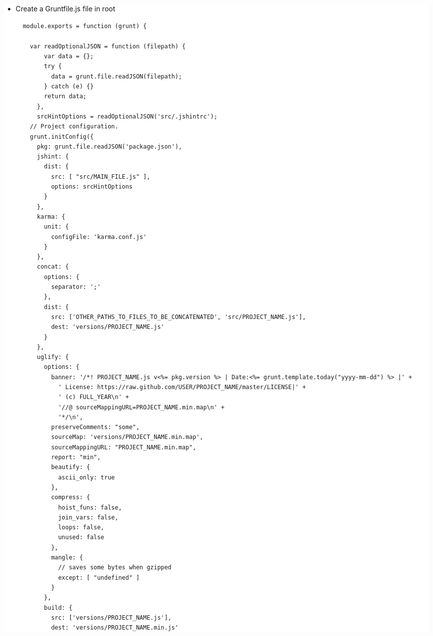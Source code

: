 * Create a Gruntfile.js file in root

        module.exports = function (grunt) {

          var readOptionalJSON = function (filepath) {
              var data = {};
              try {
                data = grunt.file.readJSON(filepath);
              } catch (e) {}
              return data;
            },
            srcHintOptions = readOptionalJSON('src/.jshintrc');
          // Project configuration.
          grunt.initConfig({
            pkg: grunt.file.readJSON('package.json'),
            jshint: {
              dist: {
                src: [ "src/MAIN_FILE.js" ],
                options: srcHintOptions
              }
            },
            karma: {
              unit: {
                configFile: 'karma.conf.js'
              }
            },
            concat: {
              options: {
                separator: ';'
              },
              dist: {
                src: ['OTHER_PATHS_TO_FILES_TO_BE_CONCATENATED', 'src/PROJECT_NAME.js'],
                dest: 'versions/PROJECT_NAME.js'
              }
            },
            uglify: {
              options: {
                banner: '/*! PROJECT_NAME.js v<%= pkg.version %> | Date:<%= grunt.template.today("yyyy-mm-dd") %> |' +
                  ' License: https://raw.github.com/USER/PROJECT_NAME/master/LICENSE|' +
                  ' (c) FULL_YEAR\n' +
                  '//@ sourceMappingURL=PROJECT_NAME.min.map\n' +
                  '*/\n',
                preserveComments: "some",
                sourceMap: 'versions/PROJECT_NAME.min.map',
                sourceMappingURL: "PROJECT_NAME.min.map",
                report: "min",
                beautify: {
                  ascii_only: true
                },
                compress: {
                  hoist_funs: false,
                  join_vars: false,
                  loops: false,
                  unused: false
                },
                mangle: {
                  // saves some bytes when gzipped
                  except: [ "undefined" ]
                }
              },
              build: {
                src: ['versions/PROJECT_NAME.js'],
                dest: 'versions/PROJECT_NAME.min.js'